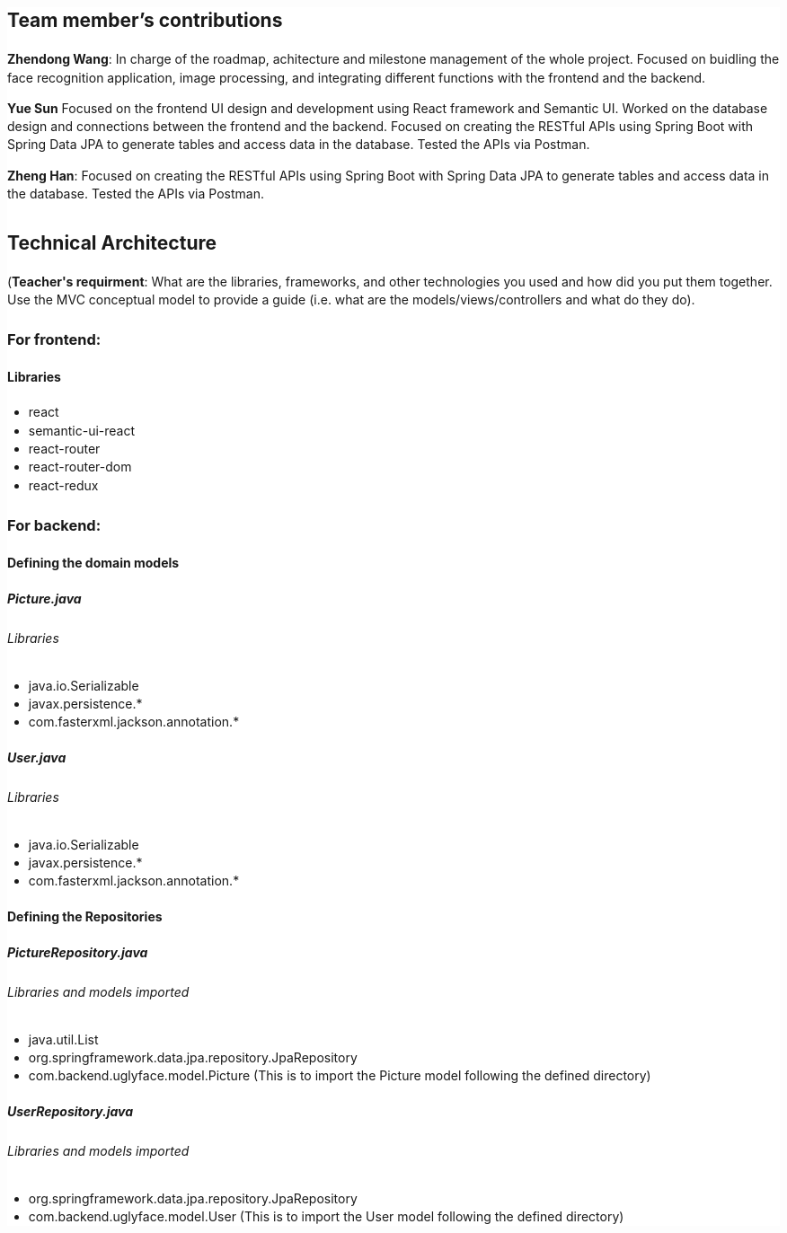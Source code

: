 ## Team member’s contributions

**Zhendong Wang**: In charge of the roadmap, achitecture and milestone management of the whole project. Focused on buidling the face recognition application, image processing, and integrating different functions with the frontend and the backend.

**Yue Sun** Focused on the frontend UI design and development using React framework and Semantic UI. Worked on the database design and connections between the frontend and the backend.
Focused on creating the RESTful APIs using Spring Boot with Spring Data JPA to generate tables and access data in the database. Tested the APIs via Postman.

**Zheng Han**: Focused on creating the RESTful APIs using Spring Boot with Spring Data JPA to generate tables and access data in the database. Tested the APIs via Postman.

## Technical Architecture

(**Teacher's requirment**: What are the libraries, frameworks, and other technologies you used and how did you put them together. Use the MVC conceptual model to provide a guide (i.e. what are the models/views/controllers and what do they do).

### For frontend:

#### Libraries
- react
- semantic-ui-react
- react-router
- react-router-dom
- react-redux

### For backend:

#### Defining the domain models
##### Picture.java
###### Libraries
- java.io.Serializable
- javax.persistence.*
- com.fasterxml.jackson.annotation.*
##### User.java
###### Libraries
- java.io.Serializable
- javax.persistence.*
- com.fasterxml.jackson.annotation.*

#### Defining the Repositories
##### PictureRepository.java
###### Libraries and models imported
- java.util.List
- org.springframework.data.jpa.repository.JpaRepository
- com.backend.uglyface.model.Picture (This is to import the Picture model following the defined directory)
##### UserRepository.java
###### Libraries and models imported
- org.springframework.data.jpa.repository.JpaRepository
- com.backend.uglyface.model.User (This is to import the User model following the defined directory)

